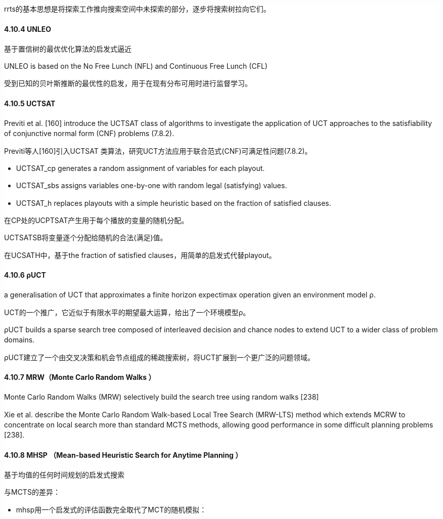rrts的基本思想是将探索工作推向搜索空间中未探索的部分，逐步将搜索树拉向它们。



#### 4.10.4 UNLEO

基于置信树的最优优化算法的启发式逼近

UNLEO is based on the No Free Lunch (NFL) and Continuous Free Lunch (CFL)  

受到已知的贝叶斯推断的最优性的启发，用于在现有分布可用时进行监督学习。

#### 4.10.5 UCTSAT 

Previti et al. [160] introduce the UCTSAT class of algorithms to investigate the application of UCT approaches to the satisfiability of conjunctive normal form (CNF) problems (7.8.2).

Previti等人[160]引入UCTSAT 类算法，研究UCT方法应用于联合范式(CNF)可满足性问题(7.8.2)。

- UCTSAT_cp generates a random assignment of variables for each playout. 

- UCTSAT_sbs assigns variables one-by-one with random legal (satisfying) values. 

- UCTSAT_h replaces playouts with a simple heuristic based on the fraction of satisfied clauses.

在CP处的UCPTSAT产生用于每个播放的变量的随机分配。

UCTSATSB将变量逐个分配给随机的合法(满足)值。

在UCSATH中，基于the fraction of satisfied clauses，用简单的启发式代替playout。



#### 4.10.6 ρUCT

a generalisation of UCT that approximates a finite horizon expectimax operation given an environment model ρ.

UCT的一个推广，它近似于有限水平的期望最大运算，给出了一个环境模型ρ。

ρUCT builds a sparse search tree composed of interleaved decision and chance nodes to extend UCT to a wider class of problem domains.

ρUCT建立了一个由交叉决策和机会节点组成的稀疏搜索树，将UCT扩展到一个更广泛的问题领域。



#### 4.10.7 MRW（Monte Carlo Random Walks ）

Monte Carlo Random Walks (MRW) selectively build the search tree using random walks [238] 

Xie et al. describe the Monte Carlo Random Walk-based Local Tree Search (MRW-LTS) method which extends MCRW to concentrate on local search more than standard MCTS methods, allowing good performance in some difficult planning problems [238]. 

#### 4.10.8 MHSP （Mean-based Heuristic Search for Anytime Planning  ）

基于均值的任何时间规划的启发式搜索

与MCTS的差异：

- mhsp用一个启发式的评估函数完全取代了MCT的随机模拟：
